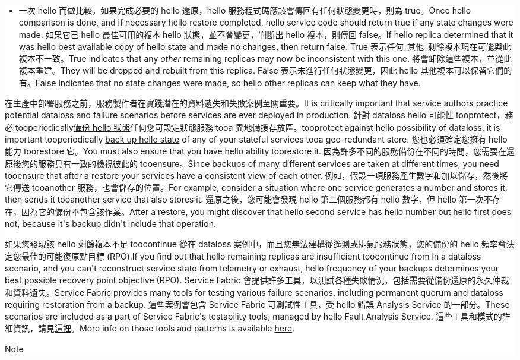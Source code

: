   - <span data-ttu-id="d3a8b-250">一次 hello 而做比較，如果完成必要的 hello 還原，hello 服務程式碼應該會傳回有任何狀態變更時，則為 true。</span><span class="sxs-lookup"><span data-stu-id="d3a8b-250">Once hello comparison is done, and if necessary hello restore completed, hello service code should return true if any state changes were made.</span></span> <span data-ttu-id="d3a8b-251">如果它已 hello 最佳可用的複本 hello 狀態，並不會變更，判斷出 hello 複本，則傳回 false。</span><span class="sxs-lookup"><span data-stu-id="d3a8b-251">If hello replica determined that it was hello best available copy of hello state and made no changes, then return false.</span></span> <span data-ttu-id="d3a8b-252">True 表示任何_其他_剩餘複本現在可能與此複本不一致。</span><span class="sxs-lookup"><span data-stu-id="d3a8b-252">True indicates that any _other_ remaining replicas may now be inconsistent with this one.</span></span> <span data-ttu-id="d3a8b-253">將會卸除這些複本，並從此複本重建。</span><span class="sxs-lookup"><span data-stu-id="d3a8b-253">They will be dropped and rebuilt from this replica.</span></span> <span data-ttu-id="d3a8b-254">False 表示未進行任何狀態變更，因此 hello 其他複本可以保留它們的有。</span><span class="sxs-lookup"><span data-stu-id="d3a8b-254">False indicates that no state changes were made, so hello other replicas can keep what they have.</span></span> 

<span data-ttu-id="d3a8b-255">在生產中部署服務之前，服務製作者在實踐潛在的資料遺失和失敗案例至關重要。</span><span class="sxs-lookup"><span data-stu-id="d3a8b-255">It is critically important that service authors practice potential dataloss and failure scenarios before services are ever deployed in production.</span></span> <span data-ttu-id="d3a8b-256">針對 dataloss hello 可能性 tooprotect，務必 tooperiodically[備份 hello 狀態](service-fabric-reliable-services-backup-restore.md)任何您可設定狀態服務 tooa 異地備援存放區。</span><span class="sxs-lookup"><span data-stu-id="d3a8b-256">tooprotect against hello possibility of dataloss, it is important tooperiodically [back up hello state](service-fabric-reliable-services-backup-restore.md) of any of your stateful services tooa geo-redundant store.</span></span> <span data-ttu-id="d3a8b-257">您也必須確定您擁有 hello 能力 toorestore 它。</span><span class="sxs-lookup"><span data-stu-id="d3a8b-257">You must also ensure that you have hello ability toorestore it.</span></span> <span data-ttu-id="d3a8b-258">因為許多不同的服務備份在不同的時間，您需要在還原後您的服務具有一致的檢視彼此的 tooensure。</span><span class="sxs-lookup"><span data-stu-id="d3a8b-258">Since backups of many different services are taken at different times, you need tooensure that after a restore your services have a consistent view of each other.</span></span> <span data-ttu-id="d3a8b-259">例如，假設一項服務產生數字和加以儲存，然後將它傳送 tooanother 服務，也會儲存的位置。</span><span class="sxs-lookup"><span data-stu-id="d3a8b-259">For example, consider a situation where one service generates a number and stores it, then sends it tooanother service that also stores it.</span></span> <span data-ttu-id="d3a8b-260">還原之後，您可能會發現 hello 第二個服務都有 hello 數字，但 hello 第一次不存在，因為它的備份不包含該作業。</span><span class="sxs-lookup"><span data-stu-id="d3a8b-260">After a restore, you might discover that hello second service has hello number but hello first does not, because it's backup didn't include that operation.</span></span>

<span data-ttu-id="d3a8b-261">如果您發現該 hello 剩餘複本不足 toocontinue 從在 dataloss 案例中，而且您無法建構從遙測或排氣服務狀態，您的備份的 hello 頻率會決定您最佳的可能復原點目標 (RPO).</span><span class="sxs-lookup"><span data-stu-id="d3a8b-261">If you find out that hello remaining replicas are insufficient toocontinue from in a dataloss scenario, and you can't reconstruct service state from telemetry or exhaust, hello frequency of your backups determines your best possible recovery point objective (RPO).</span></span> <span data-ttu-id="d3a8b-262">Service Fabric 會提供許多工具，以測試各種失敗情況，包括需要從備份還原的永久仲裁和資料遺失。</span><span class="sxs-lookup"><span data-stu-id="d3a8b-262">Service Fabric provides many tools for testing various failure scenarios, including permanent quorum and dataloss requiring restoration from a backup.</span></span> <span data-ttu-id="d3a8b-263">這些案例會包含 Service Fabric 可測試性工具，受 hello 錯誤 Analysis Service 的一部分。</span><span class="sxs-lookup"><span data-stu-id="d3a8b-263">These scenarios are included as a part of Service Fabric's testability tools, managed by hello Fault Analysis Service.</span></span> <span data-ttu-id="d3a8b-264">這些工具和模式的詳細資訊，請見[這裡](service-fabric-testability-overview.md)。</span><span class="sxs-lookup"><span data-stu-id="d3a8b-264">More info on those tools and patterns is available [here](service-fabric-testability-overview.md).</span></span> 

> [!NOTE]

[repair-partition-ps]: https://msdn.microsoft.com/library/mt163522.aspx
[azure-regions]: https://azure.microsoft.com/regions/
[dr-ha-guide]: https://msdn.microsoft.com/library/azure/dn251004.aspx
[sfx-cluster-map]: ./media/service-fabric-disaster-recovery/sfx-clustermap.png